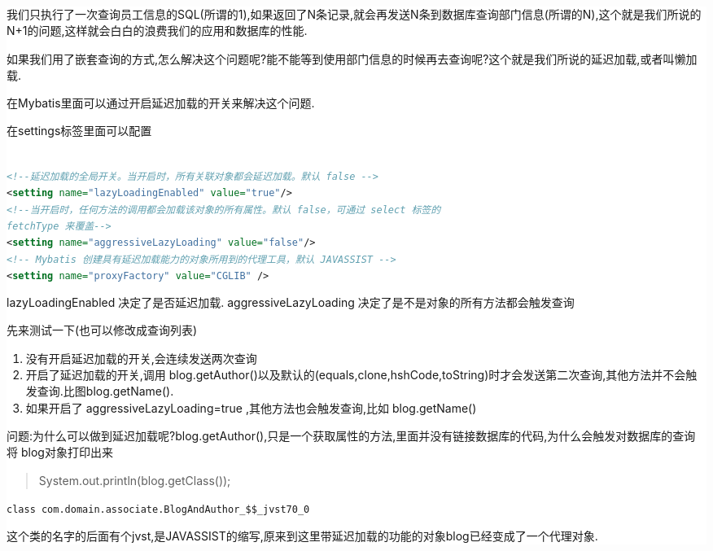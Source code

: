 我们只执行了一次查询员工信息的SQL(所谓的1),如果返回了N条记录,就会再发送N条到数据库查询部门信息(所谓的N),这个就是我们所说的N+1的问题,这样就会白白的浪费我们的应用和数据库的性能.

如果我们用了嵌套查询的方式,怎么解决这个问题呢?能不能等到使用部门信息的时候再去查询呢?这个就是我们所说的延迟加载,或者叫懒加载.

在Mybatis里面可以通过开启延迟加载的开关来解决这个问题.

在settings标签里面可以配置
```xml

<!--延迟加载的全局开关。当开启时，所有关联对象都会延迟加载。默认 false -->
<setting name="lazyLoadingEnabled" value="true"/>
<!--当开启时，任何方法的调用都会加载该对象的所有属性。默认 false，可通过 select 标签的
fetchType 来覆盖-->
<setting name="aggressiveLazyLoading" value="false"/>
<!-- Mybatis 创建具有延迟加载能力的对象所用到的代理工具，默认 JAVASSIST -->
<setting name="proxyFactory" value="CGLIB" />
```
lazyLoadingEnabled 决定了是否延迟加载.
aggressiveLazyLoading 决定了是不是对象的所有方法都会触发查询

先来测试一下(也可以修改成查询列表)
1. 没有开启延迟加载的开关,会连续发送两次查询
2. 开启了延迟加载的开关,调用 blog.getAuthor()以及默认的(equals,clone,hshCode,toString)时才会发送第二次查询,其他方法并不会触发查询.比图blog.getName().
3. 如果开启了 aggressiveLazyLoading=true ,其他方法也会触发查询,比如 blog.getName()

问题:为什么可以做到延迟加载呢?blog.getAuthor(),只是一个获取属性的方法,里面并没有链接数据库的代码,为什么会触发对数据库的查询
   将  blog对象打印出来
   > System.out.println(blog.getClass());

   ```
   class com.domain.associate.BlogAndAuthor_$$_jvst70_0

   ```
   这个类的名字的后面有个jvst,是JAVASSIST的缩写,原来到这里带延迟加载的功能的对象blog已经变成了一个代理对象.
